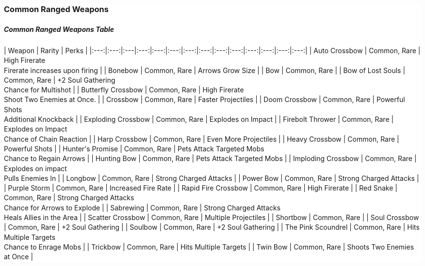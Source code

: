 ### Common Ranged Weapons

<div class='classTable wide'>

##### Common Ranged Weapons Table

| Weapon | Rarity | Perks |
|:---:|:---:|:---|:---:|:---:|:---:|:---:|:---:|:---:|:---:|:---:|:---:|:---:|:---:|
| Auto Crossbow               | Common, Rare | High Firerate <br> Firerate increases upon firing | 
| Bonebow                     | Common, Rare | Arrows Grow Size | 
| Bow                         | Common, Rare | 
| Bow of Lost Souls           | Common, Rare |  +2 Soul Gathering <br> Chance for Multishot | 
| Butterfly Crossbow          | Common, Rare |  High Firerate <br> Shoot Two Enemies at Once. | 
| Crossbow                    | Common, Rare | Faster Projectiles | 
| Doom Crossbow               | Common, Rare | Powerful Shots <br> Additional Knockback | 
| Exploding Crossbow          | Common, Rare | Explodes on Impact | 
| Firebolt Thrower            | Common, Rare | Explodes on Impact <br> Chance of Chain Reaction | 
| Harp Crossbow               | Common, Rare | Even More Projectiles | 
| Heavy Crossbow              | Common, Rare | Powerful Shots | 
| Hunter's Promise            | Common, Rare | Pets Attack Targeted Mobs <br> Chance to Regain Arrows | 
| Hunting Bow                 | Common, Rare | Pets Attack Targeted Mobs | 
| Imploding Crossbow          | Common, Rare | Explodes on impact <br> Pulls Enemies In | 
| Longbow                     | Common, Rare | Strong Charged Attacks |
| Power Bow                   | Common, Rare | Strong Charged Attacks | 
| Purple Storm                | Common, Rare | Increased Fire Rate |
| Rapid Fire Crossbow         | Common, Rare | High Firerate |
| Red Snake                   | Common, Rare | Strong Charged Attacks <br> Chance for Arrows to Explode | 
| Sabrewing                   | Common, Rare | Strong Charged Attacks <br> Heals Allies in the Area | 
| Scatter Crossbow            | Common, Rare | Multiple Projectiles |
| Shortbow                    | Common, Rare |
| Soul Crossbow               | Common, Rare | +2 Soul Gathering |
| Soulbow                     | Common, Rare | +2 Soul Gathering |
| The Pink Scoundrel          | Common, Rare | Hits Multiple Targets <br> Chance to Enrage Mobs | 
| Trickbow                    | Common, Rare | Hits Multiple Targets |
| Twin Bow                    | Common, Rare | Shoots Two Enemies at Once |
</div>
